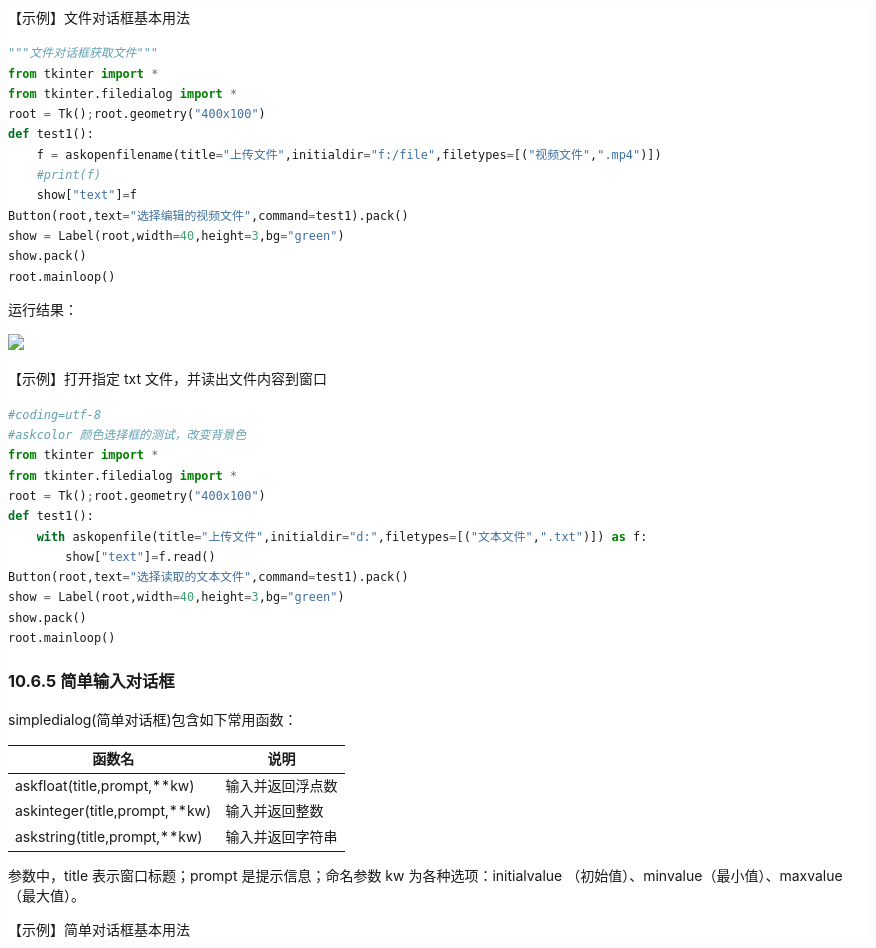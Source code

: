 
【示例】文件对话框基本用法  

```python
"""文件对话框获取文件"""
from tkinter import *
from tkinter.filedialog import *
root = Tk();root.geometry("400x100")
def test1():
	f = askopenfilename(title="上传文件",initialdir="f:/file",filetypes=[("视频文件",".mp4")])
	#print(f)
	show["text"]=f
Button(root,text="选择编辑的视频文件",command=test1).pack()
show = Label(root,width=40,height=3,bg="green")
show.pack()
root.mainloop()
```

运行结果：  

![](https://gitee.com/iscn/md_images/raw/master/%E6%93%8D%E4%BD%9C%E7%B3%BB%E7%BB%9F/1672820773192-5961df6b-d32f-4745-bbc4-5e7014f85d49.png)

【示例】打开指定 txt 文件，并读出文件内容到窗口  

```python
#coding=utf-8
#askcolor 颜色选择框的测试，改变背景色
from tkinter import *
from tkinter.filedialog import *
root = Tk();root.geometry("400x100")
def test1():
	with askopenfile(title="上传文件",initialdir="d:",filetypes=[("文本文件",".txt")]) as f:
		show["text"]=f.read()
Button(root,text="选择读取的文本文件",command=test1).pack()
show = Label(root,width=40,height=3,bg="green")
show.pack()
root.mainloop()
```

###  10.6.5 简单输入对话框  

simpledialog(简单对话框)包含如下常用函数：  

| 函数名                        | 说明             |
| ----------------------------- | ---------------- |
| askfloat(title,prompt,**kw)   | 输入并返回浮点数 |
| askinteger(title,prompt,**kw) | 输入并返回整数   |
| askstring(title,prompt,**kw)  | 输入并返回字符串 |


 参数中，title 表示窗口标题；prompt 是提示信息；命名参数 kw 为各种选项：initialvalue （初始值）、minvalue（最小值）、maxvalue（最大值）。  

【示例】简单对话框基本用法  

